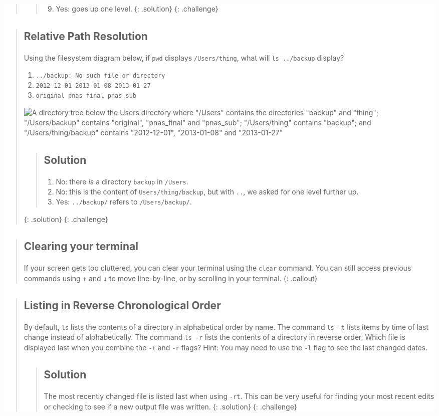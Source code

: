 > > 9. Yes: goes up one level.
> {: .solution}
{: .challenge}

> ## Relative Path Resolution
>
> Using the filesystem diagram below, if `pwd` displays `/Users/thing`,
> what will `ls ../backup` display?
>
> 1. `../backup: No such file or directory`
> 2. `2012-12-01 2013-01-08 2013-01-27`
> 3. `original pnas_final pnas_sub`
>
> ![A directory tree below the Users directory where "/Users" contains the
directories "backup" and "thing"; "/Users/backup" contains "original",
"pnas_final" and "pnas_sub"; "/Users/thing" contains "backup"; and
"/Users/thing/backup" contains "2012-12-01", "2013-01-08" and
"2013-01-27"](../fig/filesystem-challenge.svg)
>
> > ## Solution
> >
> > 1. No: there *is* a directory `backup` in `/Users`.
> > 2. No: this is the content of `Users/thing/backup`,
> >    but with `..`, we asked for one level further up.
> > 3. Yes: `../backup/` refers to `/Users/backup/`.
> >
> {: .solution}
{: .challenge}

> ## Clearing your terminal
>
> If your screen gets too cluttered, you can clear your terminal using the
> `clear` command. You can still access previous commands using <kbd>↑</kbd>
> and <kbd>↓</kbd> to move line-by-line, or by scrolling in your terminal.
{: .callout}

> ## Listing in Reverse Chronological Order
>
> By default, `ls` lists the contents of a directory in alphabetical
> order by name. The command `ls -t` lists items by time of last
> change instead of alphabetically. The command `ls -r` lists the
> contents of a directory in reverse order.
> Which file is displayed last when you combine the `-t` and `-r` flags?
> Hint: You may need to use the `-l` flag to see the
> last changed dates.
>
> > ## Solution
> >
> > The most recently changed file is listed last when using `-rt`. This
> > can be very useful for finding your most recent edits or checking to
> > see if a new output file was written.
> {: .solution}
{: .challenge}
